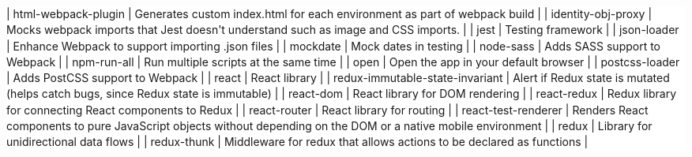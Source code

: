 | html-webpack-plugin                            | Generates custom index.html for each environment as part of webpack build                                                                                                                                                                                                                      |
| identity-obj-proxy                             | Mocks webpack imports that Jest doesn't understand such as image and CSS imports.                                                                                                                                                                                                              |
| jest                                           | Testing framework                                                                                                                                                                                                                                                                              |
| json-loader                                    | Enhance Webpack to support importing .json files                                                                                                                                                                                                                                               |
| mockdate                                       | Mock dates in testing                                                                                                                                                                                                                                                                          |
| node-sass                                      | Adds SASS support to Webpack                                                                                                                                                                                                                                                                   |
| npm-run-all                                    | Run multiple scripts at the same time                                                                                                                                                                                                                                                          |
| open                                           | Open the app in your default browser                                                                                                                                                                                                                                                           |
| postcss-loader                                 | Adds PostCSS support to Webpack                                                                                                                                                                                                                                                                |
| react                                          | React library                                                                                                                                                                                                                                                                                  |
| redux-immutable-state-invariant                | Alert if Redux state is mutated (helps catch bugs, since Redux state is immutable)                                                                                                                                                                                                             |
| react-dom                                      | React library for DOM rendering                                                                                                                                                                                                                                                                |
| react-redux                                    | Redux library for connecting React components to Redux                                                                                                                                                                                                                                         |
| react-router                                   | React library for routing                                                                                                                                                                                                                                                                      |
| react-test-renderer                            | Renders React components to pure JavaScript objects without depending on the DOM or a native mobile environment                                                                                                                                                                                |
| redux                                          | Library for unidirectional data flows                                                                                                                                                                                                                                                          |
| redux-thunk                                    | Middleware for redux that allows actions to be declared as functions                                                                                                                                                                                                                           |
